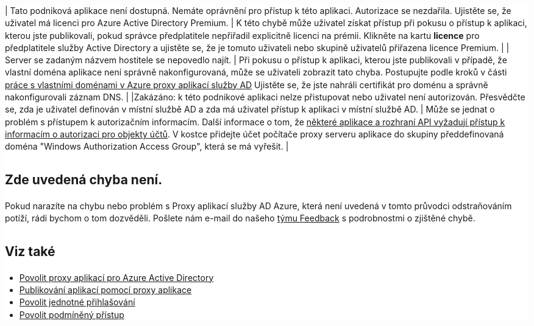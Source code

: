 | Tato podniková aplikace není dostupná. Nemáte oprávnění pro přístup k této aplikaci. Autorizace se nezdařila. Ujistěte se, že uživatel má licenci pro Azure Active Directory Premium. | K této chybě může uživatel získat přístup při pokusu o přístup k aplikaci, kterou jste publikovali, pokud správce předplatitele nepřiřadil explicitně licenci na prémii. Klikněte na kartu **licence** pro předplatitele služby Active Directory a ujistěte se, že je tomuto uživateli nebo skupině uživatelů přiřazena licence Premium. |
| Server se zadaným názvem hostitele se nepovedlo najít. | Při pokusu o přístup k aplikaci, kterou jste publikovali v případě, že vlastní doména aplikace není správně nakonfigurovaná, může se uživateli zobrazit tato chyba. Postupujte podle kroků v části [práce s vlastními doménami v Azure proxy aplikací služby AD](application-proxy-configure-custom-domain.md) Ujistěte se, že jste nahráli certifikát pro doménu a správně nakonfigurovali záznam DNS. |
|Zakázáno: k této podnikové aplikaci nelze přistupovat nebo uživatel není autorizován. Přesvědčte se, zda je uživatel definován v místní službě AD a zda má uživatel přístup k aplikaci v místní službě AD. | Může se jednat o problém s přístupem k autorizačním informacím. Další informace o tom, že [některé aplikace a rozhraní API vyžadují přístup k informacím o autorizaci pro objekty účtů]( https://support.microsoft.com/help/331951/some-applications-and-apis-require-access-to-authorization-information). V kostce přidejte účet počítače proxy serveru aplikace do skupiny předdefinovaná doména "Windows Authorization Access Group", která se má vyřešit. |

## <a name="my-error-wasnt-listed-here"></a>Zde uvedená chyba není.

Pokud narazíte na chybu nebo problém s Proxy aplikací služby AD Azure, která není uvedená v tomto průvodci odstraňováním potíží, rádi bychom o tom dozvěděli. Pošlete nám e-mail do našeho [týmu Feedback](mailto:aadapfeedback@microsoft.com) s podrobnostmi o zjištěné chybě.

## <a name="see-also"></a>Viz také
* [Povolit proxy aplikací pro Azure Active Directory](application-proxy-add-on-premises-application.md)
* [Publikování aplikací pomocí proxy aplikace](application-proxy-add-on-premises-application.md)
* [Povolit jednotné přihlašování](application-proxy-configure-single-sign-on-with-kcd.md)
* [Povolit podmíněný přístup](application-proxy-integrate-with-sharepoint-server.md)



[1]: ./media/application-proxy-troubleshoot/connectorproperties.png
[2]: ./media/active-directory-application-proxy-troubleshoot/sessionlog.png
